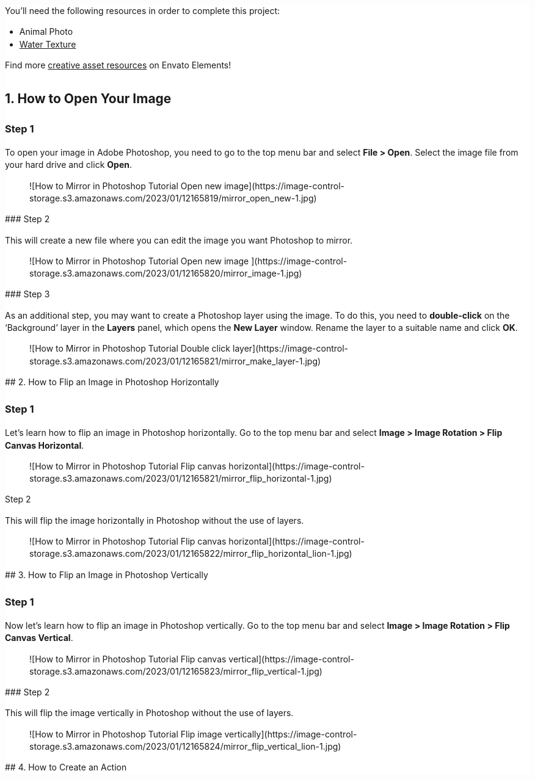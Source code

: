 You’ll need the following resources in order to complete this project:

- Animal Photo
- [Water Texture](https://www.pexels.com/photo/ripples-on-body-of-water-2810096/)

Find more [creative asset resources](https://elements.envato.com/) on Envato Elements!

## 1. How to Open Your Image

### Step 1

To open your image in Adobe Photoshop, you need to go to the top menu bar and select **File &gt; Open**. Select the image file from your hard drive and click **Open**.

<figure class="wp-block-image">![How to Mirror in Photoshop Tutorial Open new image](https://image-control-storage.s3.amazonaws.com/2023/01/12165819/mirror_open_new-1.jpg)</figure>### Step 2

This will create a new file where you can edit the image you want Photoshop to mirror.

<figure class="wp-block-image">![How to Mirror in Photoshop Tutorial Open new image ](https://image-control-storage.s3.amazonaws.com/2023/01/12165820/mirror_image-1.jpg)</figure>### Step 3

As an additional step, you may want to create a Photoshop layer using the image. To do this, you need to **double-click** on the ‘Background’ layer in the **Layers** panel, which opens the **New Layer** window. Rename the layer to a suitable name and click **OK**.

<figure class="wp-block-image">![How to Mirror in Photoshop Tutorial Double click layer](https://image-control-storage.s3.amazonaws.com/2023/01/12165821/mirror_make_layer-1.jpg)</figure>## 2. How to Flip an Image in Photoshop Horizontally

### Step 1

Let’s learn how to flip an image in Photoshop horizontally. Go to the top menu bar and select **Image &gt; Image Rotation &gt; Flip Canvas Horizontal**.

<figure class="wp-block-image">![How to Mirror in Photoshop Tutorial Flip canvas horizontal](https://image-control-storage.s3.amazonaws.com/2023/01/12165821/mirror_flip_horizontal-1.jpg)</figure>Step 2

This will flip the image horizontally in Photoshop without the use of layers.

<figure class="wp-block-image">![How to Mirror in Photoshop Tutorial Flip canvas horizontal](https://image-control-storage.s3.amazonaws.com/2023/01/12165822/mirror_flip_horizontal_lion-1.jpg)</figure>## 3. How to Flip an Image in Photoshop Vertically

### Step 1

Now let’s learn how to flip an image in Photoshop vertically. Go to the top menu bar and select **Image &gt; Image Rotation &gt; Flip Canvas Vertical**.

<figure class="wp-block-image">![How to Mirror in Photoshop Tutorial Flip canvas vertical](https://image-control-storage.s3.amazonaws.com/2023/01/12165823/mirror_flip_vertical-1.jpg)</figure>### Step 2

This will flip the image vertically in Photoshop without the use of layers.

<figure class="wp-block-image">![How to Mirror in Photoshop Tutorial Flip image vertically](https://image-control-storage.s3.amazonaws.com/2023/01/12165824/mirror_flip_vertical_lion-1.jpg)</figure>## 4. How to Create an Action
